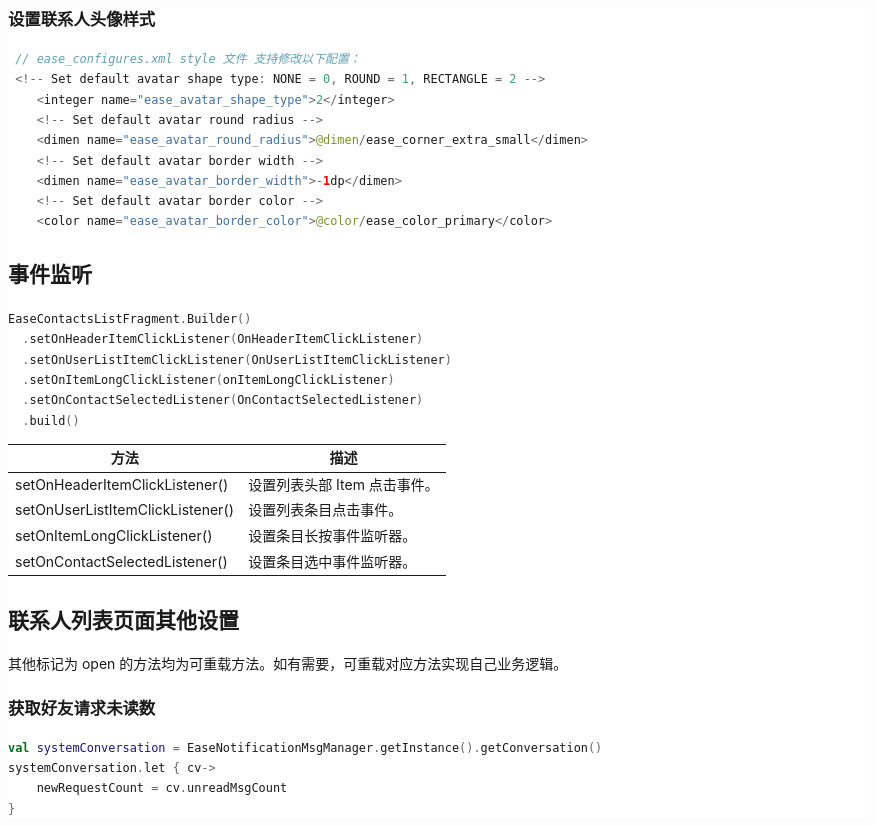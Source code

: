 ### 设置联系人头像样式

```kotlin
 // ease_configures.xml style 文件 支持修改以下配置：
 <!-- Set default avatar shape type: NONE = 0, ROUND = 1, RECTANGLE = 2 -->
    <integer name="ease_avatar_shape_type">2</integer>
    <!-- Set default avatar round radius -->
    <dimen name="ease_avatar_round_radius">@dimen/ease_corner_extra_small</dimen>
    <!-- Set default avatar border width -->
    <dimen name="ease_avatar_border_width">-1dp</dimen>
    <!-- Set default avatar border color -->
    <color name="ease_avatar_border_color">@color/ease_color_primary</color>
```

<ImageGallery :columns="3">
  <ImageItem src="/images/uikit/chatuikit/android/contactlist_avatar_squar.png" title="方形头像" />
  <ImageItem src="/images/uikit/chatuikit/android/contactlist_avatar_circle.png" title="圆形头像" />
  <ImageItem src="/images/uikit/chatuikit/android/contactlist_avatar_no.png" title="没有头像" />
</ImageGallery>

## 事件监听

```kotlin
EaseContactsListFragment.Builder()
  .setOnHeaderItemClickListener(OnHeaderItemClickListener)
  .setOnUserListItemClickListener(OnUserListItemClickListener)
  .setOnItemLongClickListener(onItemLongClickListener)
  .setOnContactSelectedListener(OnContactSelectedListener)
  .build()
```

| 方法                     | 描述           |
|----------------------|----------------|
| setOnHeaderItemClickListener()   | 设置列表头部 Item 点击事件。                                                                               |
| setOnUserListItemClickListener() | 设置列表条目点击事件。                                                                                   |
| setOnItemLongClickListener()     | 设置条目长按事件监听器。                                                                                  |
| setOnContactSelectedListener()   | 设置条目选中事件监听器。                                                                                  |


## 联系人列表页面其他设置

其他标记为 open 的方法均为可重载方法。如有需要，可重载对应方法实现自己业务逻辑。

### 获取好友请求未读数

```kotlin
val systemConversation = EaseNotificationMsgManager.getInstance().getConversation() 
systemConversation.let { cv->
    newRequestCount = cv.unreadMsgCount
}
```




